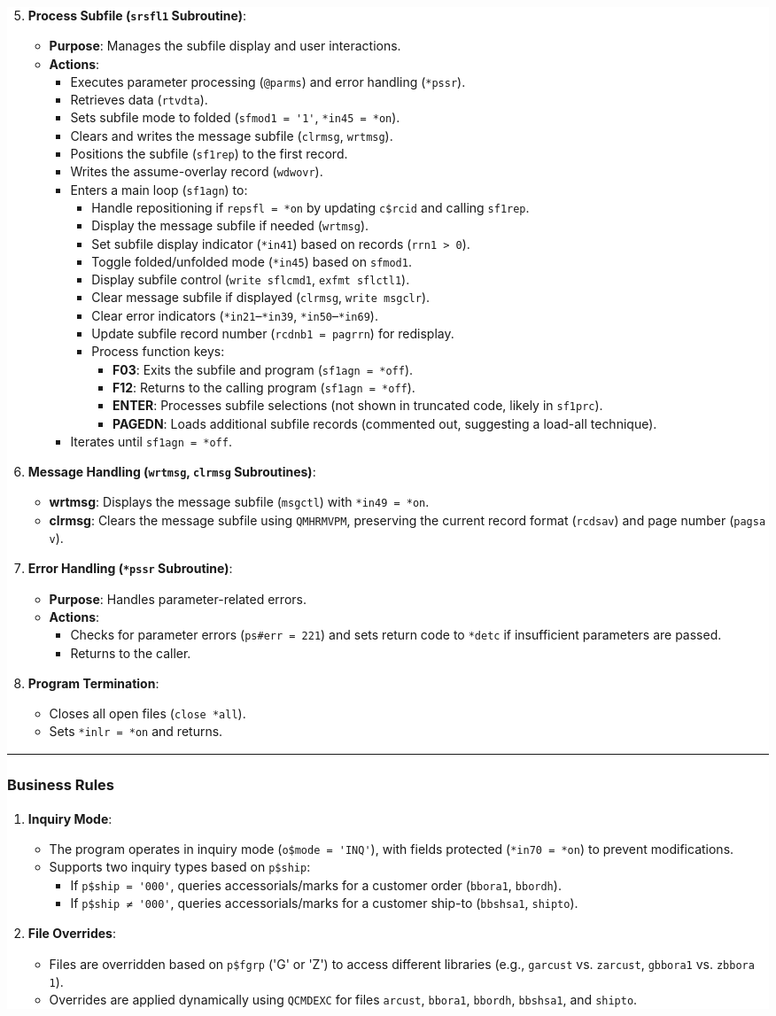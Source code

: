 5. **Process Subfile (`srsfl1` Subroutine)**:
   - **Purpose**: Manages the subfile display and user interactions.
   - **Actions**:
     - Executes parameter processing (`@parms`) and error handling (`*pssr`).
     - Retrieves data (`rtvdta`).
     - Sets subfile mode to folded (`sfmod1 = '1'`, `*in45 = *on`).
     - Clears and writes the message subfile (`clrmsg`, `wrtmsg`).
     - Positions the subfile (`sf1rep`) to the first record.
     - Writes the assume-overlay record (`wdwovr`).
     - Enters a main loop (`sf1agn`) to:
       - Handle repositioning if `repsfl = *on` by updating `c$rcid` and calling `sf1rep`.
       - Display the message subfile if needed (`wrtmsg`).
       - Set subfile display indicator (`*in41`) based on records (`rrn1 > 0`).
       - Toggle folded/unfolded mode (`*in45`) based on `sfmod1`.
       - Display subfile control (`write sflcmd1`, `exfmt sflctl1`).
       - Clear message subfile if displayed (`clrmsg`, `write msgclr`).
       - Clear error indicators (`*in21`–`*in39`, `*in50`–`*in69`).
       - Update subfile record number (`rcdnb1 = pagrrn`) for redisplay.
       - Process function keys:
         - **F03**: Exits the subfile and program (`sf1agn = *off`).
         - **F12**: Returns to the calling program (`sf1agn = *off`).
         - **ENTER**: Processes subfile selections (not shown in truncated code, likely in `sf1prc`).
         - **PAGEDN**: Loads additional subfile records (commented out, suggesting a load-all technique).
     - Iterates until `sf1agn = *off`.

6. **Message Handling (`wrtmsg`, `clrmsg` Subroutines)**:
   - **wrtmsg**: Displays the message subfile (`msgctl`) with `*in49 = *on`.
   - **clrmsg**: Clears the message subfile using `QMHRMVPM`, preserving the current record format (`rcdsav`) and page number (`pagsav`).

7. **Error Handling (`*pssr` Subroutine)**:
   - **Purpose**: Handles parameter-related errors.
   - **Actions**:
     - Checks for parameter errors (`ps#err = 221`) and sets return code to `*detc` if insufficient parameters are passed.
     - Returns to the caller.

8. **Program Termination**:
   - Closes all open files (`close *all`).
   - Sets `*inlr = *on` and returns.

---

### **Business Rules**

1. **Inquiry Mode**:
   - The program operates in inquiry mode (`o$mode = 'INQ'`), with fields protected (`*in70 = *on`) to prevent modifications.
   - Supports two inquiry types based on `p$ship`:
     - If `p$ship = '000'`, queries accessorials/marks for a customer order (`bbora1`, `bbordh`).
     - If `p$ship ≠ '000'`, queries accessorials/marks for a customer ship-to (`bbshsa1`, `shipto`).

2. **File Overrides**:
   - Files are overridden based on `p$fgrp` ('G' or 'Z') to access different libraries (e.g., `garcust` vs. `zarcust`, `gbbora1` vs. `zbbora1`).
   - Overrides are applied dynamically using `QCMDEXC` for files `arcust`, `bbora1`, `bbordh`, `bbshsa1`, and `shipto`.
